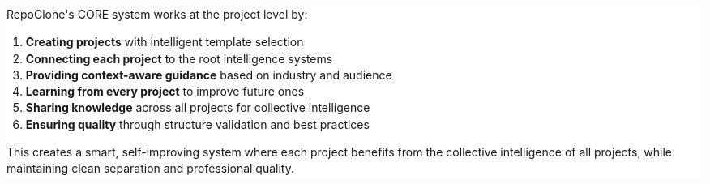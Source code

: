 RepoClone's CORE system works at the project level by:

1. **Creating projects** with intelligent template selection
2. **Connecting each project** to the root intelligence systems
3. **Providing context-aware guidance** based on industry and audience
4. **Learning from every project** to improve future ones
5. **Sharing knowledge** across all projects for collective intelligence
6. **Ensuring quality** through structure validation and best practices

This creates a smart, self-improving system where each project benefits from the collective intelligence of all projects, while maintaining clean separation and professional quality. 